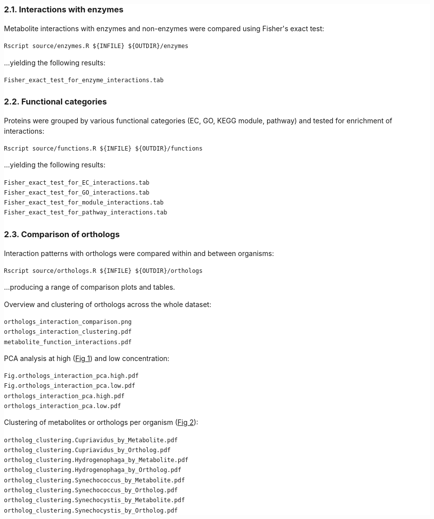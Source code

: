 <a name="enzymes"></a>
### 2.1. Interactions with enzymes

Metabolite interactions with enzymes and non-enzymes were compared using Fisher's exact test:
```
Rscript source/enzymes.R ${INFILE} ${OUTDIR}/enzymes
```

...yielding the following results:
```
Fisher_exact_test_for_enzyme_interactions.tab
```

<a name="functions"></a>
### 2.2. Functional categories

Proteins were grouped by various functional categories (EC, GO, KEGG module, pathway) and tested for enrichment of interactions:
```
Rscript source/functions.R ${INFILE} ${OUTDIR}/functions
```

...yielding the following results:
```
Fisher_exact_test_for_EC_interactions.tab
Fisher_exact_test_for_GO_interactions.tab
Fisher_exact_test_for_module_interactions.tab
Fisher_exact_test_for_pathway_interactions.tab
```

<a name="orthologs"></a>
### 2.3. Comparison of orthologs

Interaction patterns with orthologs were compared within and between organisms:
```
Rscript source/orthologs.R ${INFILE} ${OUTDIR}/orthologs
```

...producing a range of comparison plots and tables.

Overview and clustering of orthologs across the whole dataset:
```
orthologs_interaction_comparison.png
orthologs_interaction_clustering.pdf
metabolite_function_interactions.pdf
```

PCA analysis at high ([Fig 1](#fig1)) and low concentration:
```
Fig.orthologs_interaction_pca.high.pdf
Fig.orthologs_interaction_pca.low.pdf
orthologs_interaction_pca.high.pdf
orthologs_interaction_pca.low.pdf
```

Clustering of metabolites or orthologs per organism ([Fig 2](#fig2)):
```
ortholog_clustering.Cupriavidus_by_Metabolite.pdf
ortholog_clustering.Cupriavidus_by_Ortholog.pdf
ortholog_clustering.Hydrogenophaga_by_Metabolite.pdf
ortholog_clustering.Hydrogenophaga_by_Ortholog.pdf
ortholog_clustering.Synechococcus_by_Metabolite.pdf
ortholog_clustering.Synechococcus_by_Ortholog.pdf
ortholog_clustering.Synechocystis_by_Metabolite.pdf
ortholog_clustering.Synechocystis_by_Ortholog.pdf
```
